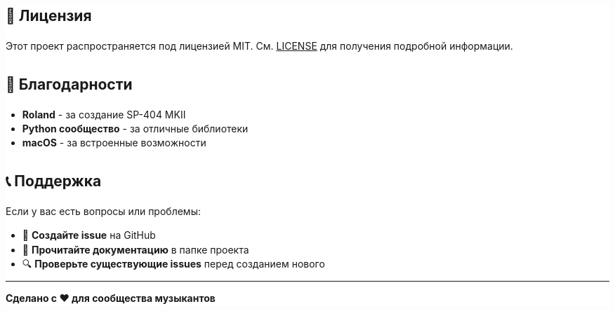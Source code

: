 ## 📄 Лицензия

Этот проект распространяется под лицензией MIT. См. [LICENSE](LICENSE) для получения подробной информации.

## 🙏 Благодарности

- **Roland** - за создание SP-404 MKII
- **Python сообщество** - за отличные библиотеки
- **macOS** - за встроенные возможности

## 📞 Поддержка

Если у вас есть вопросы или проблемы:
- 📧 **Создайте issue** на GitHub
- 📖 **Прочитайте документацию** в папке проекта
- 🔍 **Проверьте существующие issues** перед созданием нового

---

**Сделано с ❤️ для сообщества музыкантов**
